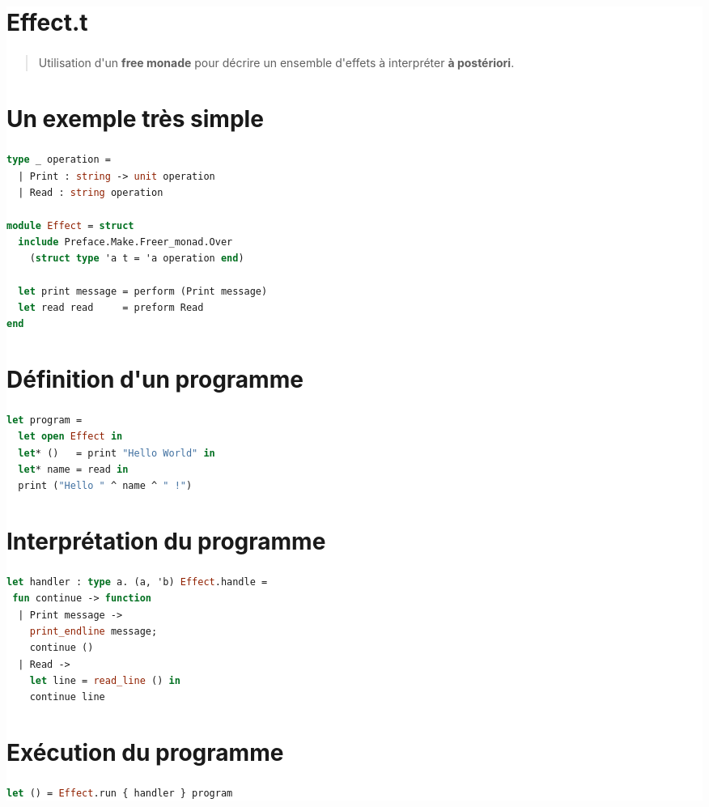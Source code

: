 # Effect.t

> Utilisation d'un **free monade** pour décrire un ensemble d'effets à
> interpréter **à postériori**.

# Un exemple très simple

```ocaml
type _ operation =
  | Print : string -> unit operation
  | Read : string operation

module Effect = struct
  include Preface.Make.Freer_monad.Over
    (struct type 'a t = 'a operation end)

  let print message = perform (Print message)
  let read read     = preform Read
end
```

# Définition d'un programme

```ocaml
let program =
  let open Effect in
  let* ()   = print "Hello World" in
  let* name = read in
  print ("Hello " ^ name ^ " !")
```

# Interprétation du programme

```ocaml
let handler : type a. (a, 'b) Effect.handle =
 fun continue -> function
  | Print message ->
    print_endline message;
    continue ()
  | Read ->
    let line = read_line () in
    continue line
```

# Exécution du programme

```ocaml
let () = Effect.run { handler } program


```
